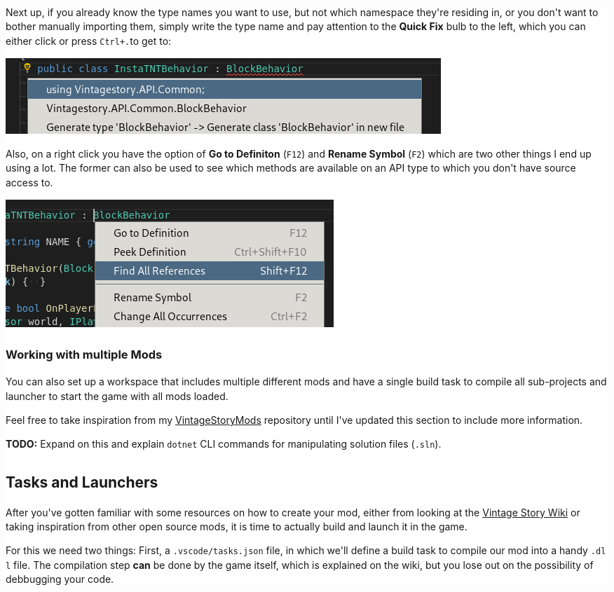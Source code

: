 Next up, if you already know the type names you want to use, but not which
namespace they're residing in, or you don't want to bother manually importing
them, simply write the type name and pay attention to the **Quick Fix** bulb
to the left, which you can either click or press `Ctrl+.`to get to:

![Quick Fix Using](docs/using.png)

Also, on a right click you have the option of **Go to Definiton** (`F12`) and
**Rename Symbol** (`F2`) which are two other things I end up using a lot. The
former can also be used to see which methods are available on an API type to
which you don't have source access to.

![Right Click](docs/rightclick.png)

### Working with multiple Mods

You can also set up a workspace that includes multiple different mods and
have a single build task to compile all sub-projects and launcher to start
the game with all mods loaded.

Feel free to take inspiration from my [VintageStoryMods][VSMods-github]
repository until I've updated this section to include more information.

**TODO:** Expand on this and explain `dotnet` CLI commands for manipulating
          solution files (`.sln`).

## Tasks and Launchers

After you've gotten familiar with some resources on how to create your mod,
either from looking at the [Vintage Story Wiki][VS-wiki] or taking
inspiration from other open source mods, it is time to actually build and
launch it in the game.

For this we need two things: First, a `.vscode/tasks.json` file, in which
we'll define a build task to compile our mod into a handy `.dll` file. The
compilation step **can** be done by the game itself, which is explained on
the wiki, but you lose out on the possibility of debbugging your code.


[VS]: https://www.vintagestory.at/
[VS-wiki]: http://wiki.vintagestory.at/
[VS-AUR]: https://aur.archlinux.org/packages/vintagestory
[dotnet]: https://dotnet.microsoft.com/
[dotnet-dl]: https://dotnet.microsoft.com/download
[vscode]: https://code.visualstudio.com/
[vscode-dl]: https://code.visualstudio.com/Download
[cs-ext]: https://marketplace.visualstudio.com/items?itemName=ms-vscode.csharp
[mono-ext]: https://marketplace.visualstudio.com/items?itemName=ms-vscode.mono-debug
[AUR]: https://wiki.archlinux.org/index.php/Arch_User_Repository
[carrycapacity-csproj]: https://github.com/copygirl/CarryCapacity/blob/master/CarryCapacity.csproj
[VSMods-github]: https://github.com/copygirl/VintageStoryMods